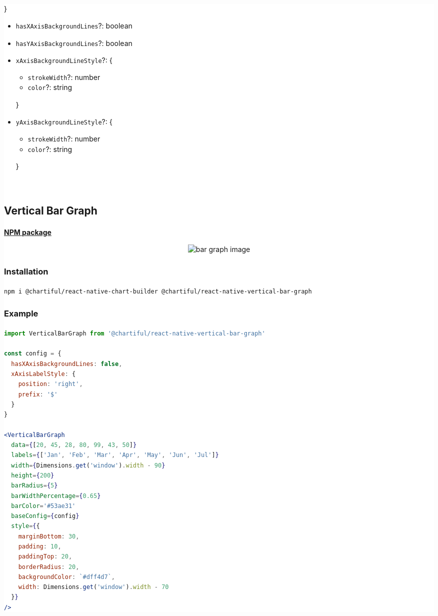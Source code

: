   }

- `hasXAxisBackgroundLines`?: boolean

- `hasYAxisBackgroundLines`?: boolean

- `xAxisBackgroundLineStyle`?: {
    - `strokeWidth`?: number
    - `color`?: string

  }

- `yAxisBackgroundLineStyle`?: {
    - `strokeWidth`?: number
    - `color`?: string

  }

<br>

## Vertical Bar Graph

**[NPM package](https://www.npmjs.com/package/@chartiful/react-native-vertical-bar-graph)**

<p align="center">
  <img src="https://seanwatters.io/images/@chartiful-react-native-vertical-bar-graph.png" width="400px" alt="bar graph image">
</p>

### Installation

```bash
npm i @chartiful/react-native-chart-builder @chartiful/react-native-vertical-bar-graph
```

### Example

```jsx
import VerticalBarGraph from '@chartiful/react-native-vertical-bar-graph'

const config = {
  hasXAxisBackgroundLines: false,
  xAxisLabelStyle: {
    position: 'right',
    prefix: '$'
  }
}

<VerticalBarGraph
  data={[20, 45, 28, 80, 99, 43, 50]}
  labels={['Jan', 'Feb', 'Mar', 'Apr', 'May', 'Jun', 'Jul']}
  width={Dimensions.get('window').width - 90}
  height={200}
  barRadius={5}
  barWidthPercentage={0.65}
  barColor='#53ae31'
  baseConfig={config}
  style={{
    marginBottom: 30,
    padding: 10,
    paddingTop: 20,
    borderRadius: 20,
    backgroundColor: `#dff4d7`,
    width: Dimensions.get('window').width - 70
  }}
/>
```
